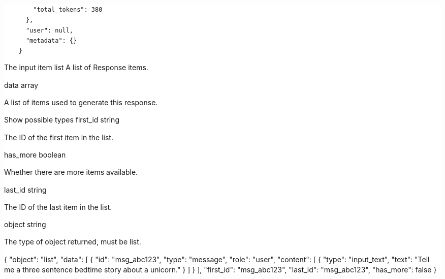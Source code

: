             "total_tokens": 380
          },
          "user": null,
          "metadata": {}
        }

The input item list
A list of Response items.

data
array

A list of items used to generate this response.


Show possible types
first_id
string

The ID of the first item in the list.

has_more
boolean

Whether there are more items available.

last_id
string

The ID of the last item in the list.

object
string

The type of object returned, must be list.

{
  "object": "list",
  "data": [
    {
      "id": "msg_abc123",
      "type": "message",
      "role": "user",
      "content": [
        {
          "type": "input_text",
          "text": "Tell me a three sentence bedtime story about a unicorn."
        }
      ]
    }
  ],
  "first_id": "msg_abc123",
  "last_id": "msg_abc123",
  "has_more": false
}



    






